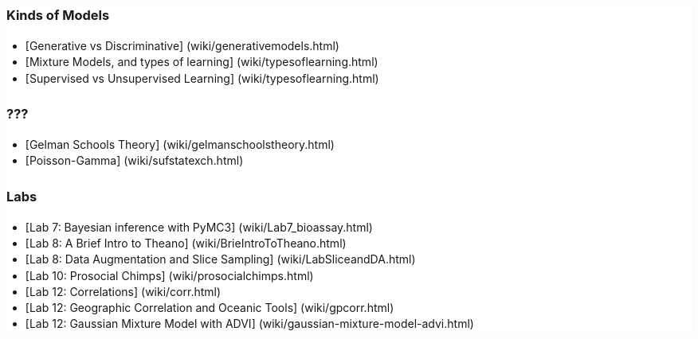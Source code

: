 
### Kinds of Models
- [Generative vs Discriminative] (wiki/generativemodels.html)
- [Mixture Models, and types of learning] (wiki/typesoflearning.html)
- [Supervised vs Unsupervised Learning] (wiki/typesoflearning.html)


### ???
- [Gelman Schools Theory] (wiki/gelmanschoolstheory.html)
- [Poisson-Gamma] (wiki/sufstatexch.html)


### Labs
- [Lab 7: Bayesian inference with PyMC3] (wiki/Lab7_bioassay.html)
- [Lab 8: A Brief Intro to Theano] (wiki/BrieIntroToTheano.html)
- [Lab 8: Data Augmentation and Slice Sampling] (wiki/LabSliceandDA.html)
- [Lab 10: Prosocial Chimps] (wiki/prosocialchimps.html)
- [Lab 12: Correlations] (wiki/corr.html)
- [Lab 12: Geographic Correlation and Oceanic Tools] (wiki/gpcorr.html)
- [Lab 12: Gaussian Mixture Model with ADVI] (wiki/gaussian-mixture-model-advi.html)
